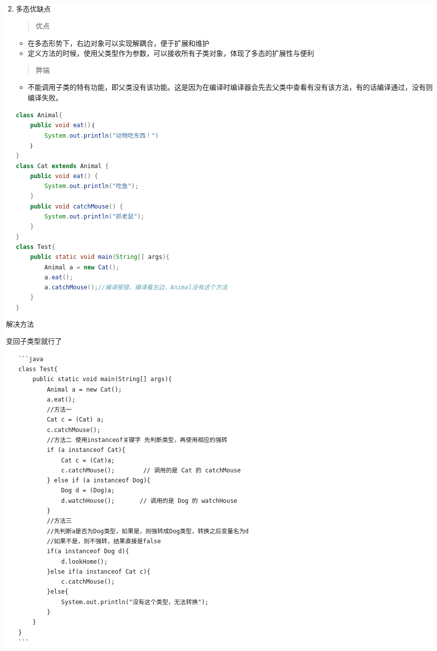 2. 多态优缺点

   > 优点

   + 在多态形势下，右边对象可以实现解耦合，便于扩展和维护
   + 定义方法的时候，使用父类型作为参数，可以接收所有子类对象，体现了多态的扩展性与便利

   > 弊端

   + 不能调用子类的特有功能，即父类没有该功能。这是因为在编译时编译器会先去父类中查看有没有该方法，有的话编译通过，没有则编译失败。

   ```java
   class Animal{
       public void eat()｛
           System.out.println("动物吃东西！")
       ｝
   }
   class Cat extends Animal {  
       public void eat() {  
           System.out.println("吃鱼");  
       }  
       public void catchMouse() {  
           System.out.println("抓老鼠");  
       }  
   }  
   class Test{
       public static void main(String[] args){
           Animal a = new Cat();
           a.eat();
           a.catchMouse();//编译报错，编译看左边，Animal没有这个方法
       }
   }
   ```

​	解决方法

​    	变回子类型就行了

        ```java
        class Test{
            public static void main(String[] args){
                Animal a = new Cat();
                a.eat();
                //方法一
                Cat c = (Cat) a;
                c.catchMouse();
                //方法二 使用instanceof关键字 先判断类型，再使用相应的强转
                if (a instanceof Cat){
                    Cat c = (Cat)a;       
                    c.catchMouse();        // 调用的是 Cat 的 catchMouse
                } else if (a instanceof Dog){
                    Dog d = (Dog)a;       
                    d.watchHouse();       // 调用的是 Dog 的 watchHouse
                }
                //方法三 
                //先判断a是否为Dog类型，如果是，则强转成Dog类型，转换之后变量名为d
                //如果不是，则不强转，结果直接是false
                if(a instanceof Dog d){
                    d.lookHome();
                }else if(a instanceof Cat c){
                    c.catchMouse();
                }else{
                    System.out.println("没有这个类型，无法转换");
                }
            }
        }
        ```
